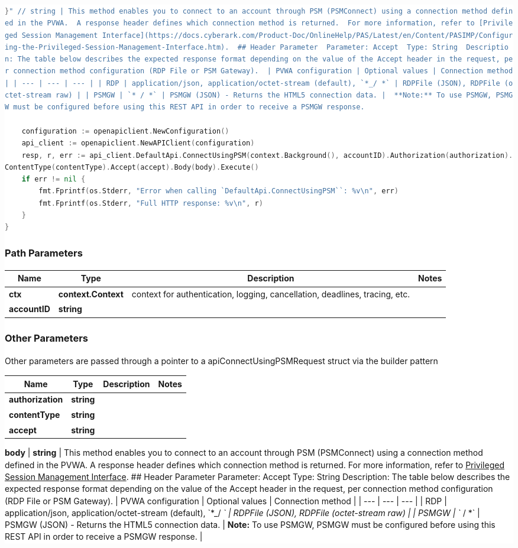 ```go
}" // string | This method enables you to connect to an account through PSM (PSMConnect) using a connection method defined in the PVWA.  A response header defines which connection method is returned.  For more information, refer to [Privileged Session Management Interface](https://docs.cyberark.com/Product-Doc/OnlineHelp/PAS/Latest/en/Content/PASIMP/Configuring-the-Privileged-Session-Management-Interface.htm).  ## Header Parameter  Parameter: Accept  Type: String  Description: The table below describes the expected response format depending on the value of the Accept header in the request, per connection method configuration (RDP File or PSM Gateway).  | PVWA configuration | Optional values | Connection method | | --- | --- | --- | | RDP | application/json, application/octet-stream (default), `*_/ *` | RDPFile (JSON), RDPFile (octet-stream raw) | | PSMGW | `* / *` | PSMGW (JSON) - Returns the HTML5 connection data. |  **Note:** To use PSMGW, PSMGW must be configured before using this REST API in order to receive a PSMGW response.

    configuration := openapiclient.NewConfiguration()
    api_client := openapiclient.NewAPIClient(configuration)
    resp, r, err := api_client.DefaultApi.ConnectUsingPSM(context.Background(), accountID).Authorization(authorization).ContentType(contentType).Accept(accept).Body(body).Execute()
    if err != nil {
        fmt.Fprintf(os.Stderr, "Error when calling `DefaultApi.ConnectUsingPSM``: %v\n", err)
        fmt.Fprintf(os.Stderr, "Full HTTP response: %v\n", r)
    }
}
```

### Path Parameters


Name | Type | Description  | Notes
------------- | ------------- | ------------- | -------------
**ctx** | **context.Context** | context for authentication, logging, cancellation, deadlines, tracing, etc.
**accountID** | **string** |  | 

### Other Parameters

Other parameters are passed through a pointer to a apiConnectUsingPSMRequest struct via the builder pattern


Name | Type | Description  | Notes
------------- | ------------- | ------------- | -------------
 **authorization** | **string** |  | 
 **contentType** | **string** |  | 
 **accept** | **string** |  | 

 **body** | **string** | This method enables you to connect to an account through PSM (PSMConnect) using a connection method defined in the PVWA.  A response header defines which connection method is returned.  For more information, refer to [Privileged Session Management Interface](https://docs.cyberark.com/Product-Doc/OnlineHelp/PAS/Latest/en/Content/PASIMP/Configuring-the-Privileged-Session-Management-Interface.htm).  ## Header Parameter  Parameter: Accept  Type: String  Description: The table below describes the expected response format depending on the value of the Accept header in the request, per connection method configuration (RDP File or PSM Gateway).  | PVWA configuration | Optional values | Connection method | | --- | --- | --- | | RDP | application/json, application/octet-stream (default), &#x60;*_/ *&#x60; | RDPFile (JSON), RDPFile (octet-stream raw) | | PSMGW | &#x60;* / *&#x60; | PSMGW (JSON) - Returns the HTML5 connection data. |  **Note:** To use PSMGW, PSMGW must be configured before using this REST API in order to receive a PSMGW response. | 
